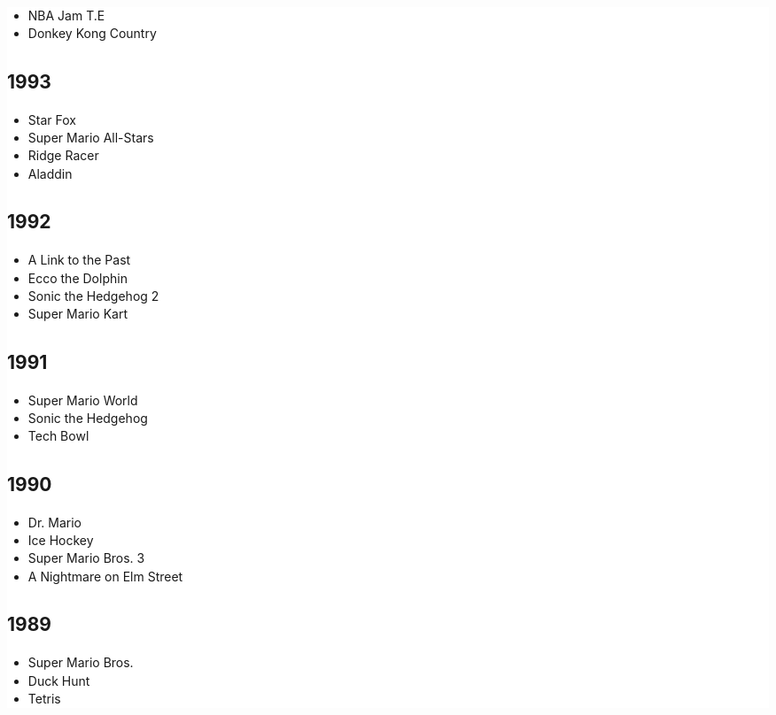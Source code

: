 - NBA Jam T.E
- Donkey Kong Country

## 1993

- Star Fox
- Super Mario All-Stars
- Ridge Racer
- Aladdin

## 1992

- A Link to the Past
- Ecco the Dolphin
- Sonic the Hedgehog 2
- Super Mario Kart

## 1991

- Super Mario World
- Sonic the Hedgehog
- Tech Bowl

## 1990

- Dr. Mario
- Ice Hockey
-  Super Mario Bros. 3
- A Nightmare on Elm Street

## 1989

- Super Mario Bros.
- Duck Hunt
- Tetris